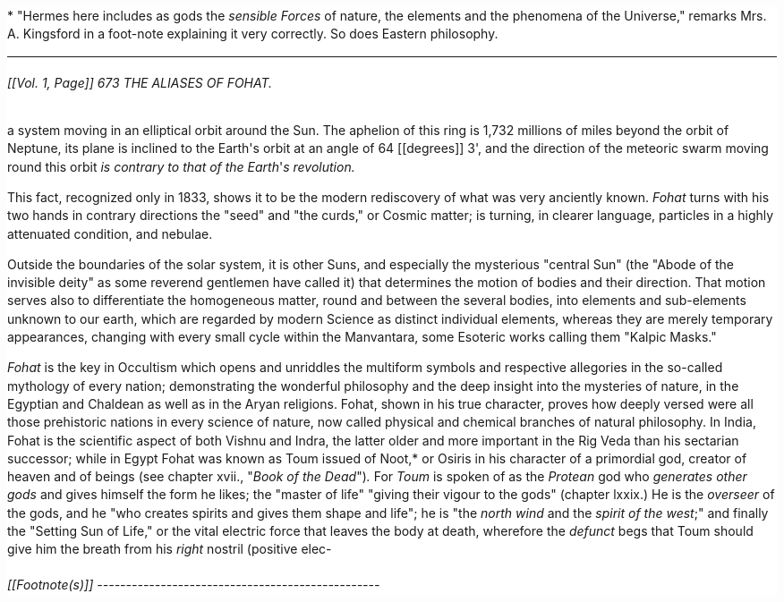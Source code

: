  <p>
 * "Hermes here includes as gods the <em>sensible Forces </em>of
 nature, the elements and the phenomena of the Universe,"
 remarks Mrs. A. Kingsford in a foot-note explaining it very correctly.
 So does Eastern philosophy.</p><hr>
 
 <h6>[[Vol. 1, Page]] 673 THE ALIASES OF FOHAT.</h6>
 
 <p>
 a system moving in an elliptical orbit around the Sun. The aphelion
 of this ring is 1,732 millions of miles beyond the orbit of Neptune,
 its plane is inclined to the Earth's orbit at an angle of 64 [[degrees]]
 3', and the direction of the meteoric swarm moving round this
 orbit <em>is contrary to that of the Earth</em>'<em>s revolution.</em>
 
 </p><p>
 This fact, recognized only in 1833, shows it to be the modern
 rediscovery of what was very anciently known. <em>Fohat </em>turns
 with his two hands in contrary directions the "seed"
 and "the curds," or Cosmic matter; is turning, in clearer
 language, particles in a highly attenuated condition, and nebulae.
 </p><p>
 Outside the boundaries of the solar system, it is other Suns,
 and especially the mysterious "central Sun" (the "Abode
 of the invisible deity" as some reverend gentlemen have called
 it) that determines the motion of bodies and their direction.
 That motion serves also to differentiate the homogeneous matter,
 round and between the several bodies, into elements and sub-elements
 unknown to our earth, which are regarded by modern Science as
 distinct individual elements, whereas they are merely temporary
 appearances, changing with every small cycle within the Manvantara,
 some Esoteric works calling them "Kalpic Masks."
 </p><p>
 <em>Fohat </em>is the key in Occultism which opens and unriddles
 the multiform symbols and respective allegories in the so-called
 mythology of every nation; demonstrating the wonderful philosophy
 and the deep insight into the mysteries of nature, in the Egyptian
 and Chaldean as well as in the Aryan religions. Fohat, shown in
 his true character, proves how deeply versed were all those prehistoric
 nations in every science of nature, now called physical and chemical
 branches of natural philosophy. In India, Fohat is the scientific
 aspect of both Vishnu and Indra, the latter older and more important
 in the Rig Veda than his sectarian successor; while in Egypt Fohat
 was known as Toum issued of Noot,* or Osiris in his character
 of a primordial god, creator of heaven and of beings (see chapter
 xvii., "<em>Book of the Dead</em>")<em>. </em>For<em>
 Toum </em>is spoken of as the <em>Protean </em>god who <em>generates
 other gods </em>and gives himself the form he likes; the "master
 of life" "giving their vigour to the gods" (chapter
 lxxix.) He is the <em>overseer </em>of the gods, and he "who
 creates spirits and gives them shape and life"; he is "the
 <em>north wind </em>and the <em>spirit of the west</em>;"<em>
 </em>and finally the "Setting Sun of Life," or the vital
 electric force that leaves the body at death, wherefore the <em>defunct
 </em>begs that Toum should give him the breath from his <em>right
 </em>nostril (positive elec-
 </p><h6>[[Footnote(s)]] -------------------------------------------------
 </h6>
 